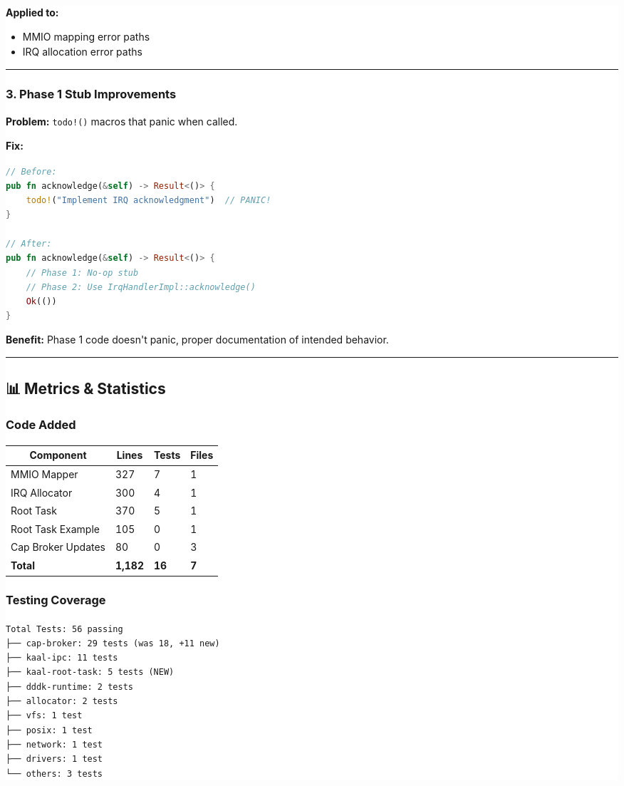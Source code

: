 **Applied to:**
- MMIO mapping error paths
- IRQ allocation error paths

---

### 3. Phase 1 Stub Improvements

**Problem:**
`todo!()` macros that panic when called.

**Fix:**
```rust
// Before:
pub fn acknowledge(&self) -> Result<()> {
    todo!("Implement IRQ acknowledgment")  // PANIC!
}

// After:
pub fn acknowledge(&self) -> Result<()> {
    // Phase 1: No-op stub
    // Phase 2: Use IrqHandlerImpl::acknowledge()
    Ok(())
}
```

**Benefit:** Phase 1 code doesn't panic, proper documentation of intended behavior.

---

## 📊 Metrics & Statistics

### Code Added
| Component | Lines | Tests | Files |
|-----------|-------|-------|-------|
| MMIO Mapper | 327 | 7 | 1 |
| IRQ Allocator | 300 | 4 | 1 |
| Root Task | 370 | 5 | 1 |
| Root Task Example | 105 | 0 | 1 |
| Cap Broker Updates | 80 | 0 | 3 |
| **Total** | **1,182** | **16** | **7** |

### Testing Coverage
```
Total Tests: 56 passing
├── cap-broker: 29 tests (was 18, +11 new)
├── kaal-ipc: 11 tests
├── kaal-root-task: 5 tests (NEW)
├── dddk-runtime: 2 tests
├── allocator: 2 tests
├── vfs: 1 test
├── posix: 1 test
├── network: 1 test
├── drivers: 1 test
└── others: 3 tests
```
